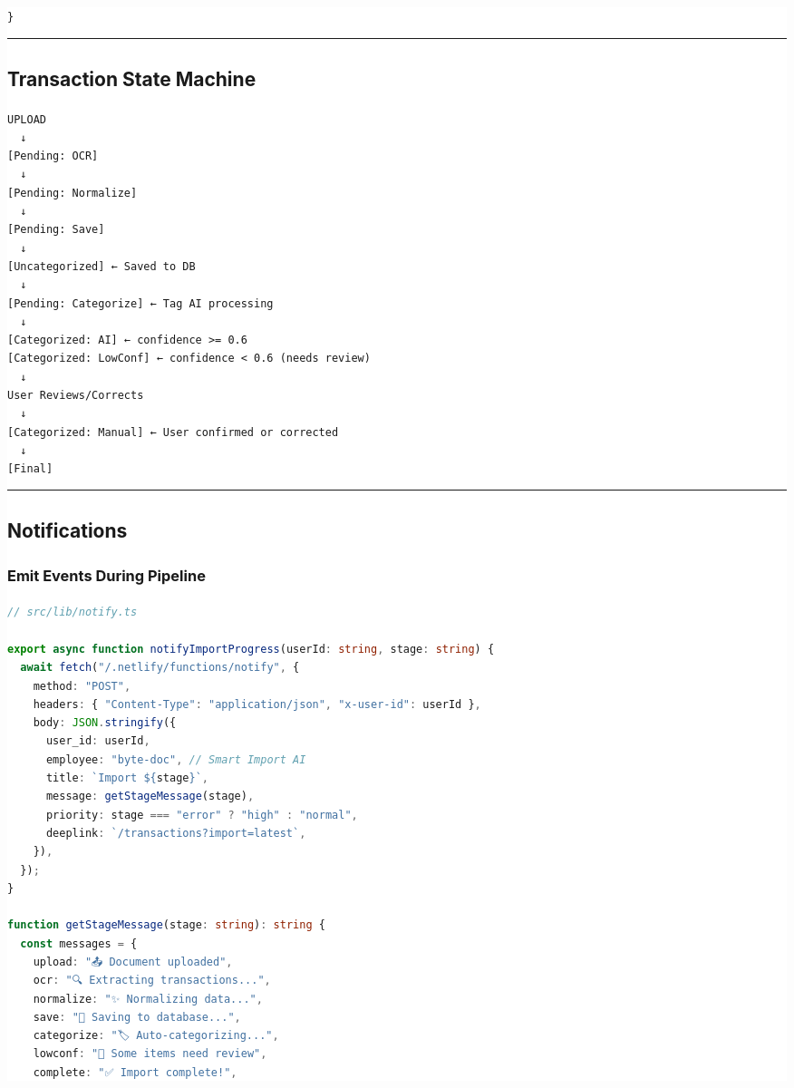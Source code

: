 ```typescript
}
```

---

## Transaction State Machine

```
UPLOAD
  ↓
[Pending: OCR]
  ↓
[Pending: Normalize]
  ↓
[Pending: Save]
  ↓
[Uncategorized] ← Saved to DB
  ↓
[Pending: Categorize] ← Tag AI processing
  ↓
[Categorized: AI] ← confidence >= 0.6
[Categorized: LowConf] ← confidence < 0.6 (needs review)
  ↓
User Reviews/Corrects
  ↓
[Categorized: Manual] ← User confirmed or corrected
  ↓
[Final]
```

---

## Notifications

### Emit Events During Pipeline

```typescript
// src/lib/notify.ts

export async function notifyImportProgress(userId: string, stage: string) {
  await fetch("/.netlify/functions/notify", {
    method: "POST",
    headers: { "Content-Type": "application/json", "x-user-id": userId },
    body: JSON.stringify({
      user_id: userId,
      employee: "byte-doc", // Smart Import AI
      title: `Import ${stage}`,
      message: getStageMessage(stage),
      priority: stage === "error" ? "high" : "normal",
      deeplink: `/transactions?import=latest`,
    }),
  });
}

function getStageMessage(stage: string): string {
  const messages = {
    upload: "📤 Document uploaded",
    ocr: "🔍 Extracting transactions...",
    normalize: "✨ Normalizing data...",
    save: "💾 Saving to database...",
    categorize: "🏷️ Auto-categorizing...",
    lowconf: "🔔 Some items need review",
    complete: "✅ Import complete!",
```
